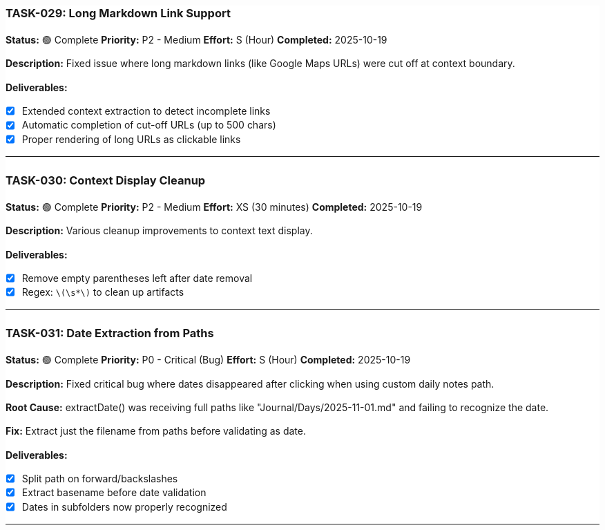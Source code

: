
### TASK-029: Long Markdown Link Support

**Status:** 🟢 Complete
**Priority:** P2 - Medium
**Effort:** S (Hour)
**Completed:** 2025-10-19

**Description:**
Fixed issue where long markdown links (like Google Maps URLs) were cut off at context boundary.

**Deliverables:**
- [x] Extended context extraction to detect incomplete links
- [x] Automatic completion of cut-off URLs (up to 500 chars)
- [x] Proper rendering of long URLs as clickable links

---

### TASK-030: Context Display Cleanup

**Status:** 🟢 Complete
**Priority:** P2 - Medium
**Effort:** XS (30 minutes)
**Completed:** 2025-10-19

**Description:**
Various cleanup improvements to context text display.

**Deliverables:**
- [x] Remove empty parentheses left after date removal
- [x] Regex: `\(\s*\)` to clean up artifacts

---

### TASK-031: Date Extraction from Paths

**Status:** 🟢 Complete
**Priority:** P0 - Critical (Bug)
**Effort:** S (Hour)
**Completed:** 2025-10-19

**Description:**
Fixed critical bug where dates disappeared after clicking when using custom daily notes path.

**Root Cause:**
extractDate() was receiving full paths like "Journal/Days/2025-11-01.md" and failing to recognize the date.

**Fix:**
Extract just the filename from paths before validating as date.

**Deliverables:**
- [x] Split path on forward/backslashes
- [x] Extract basename before date validation
- [x] Dates in subfolders now properly recognized

---